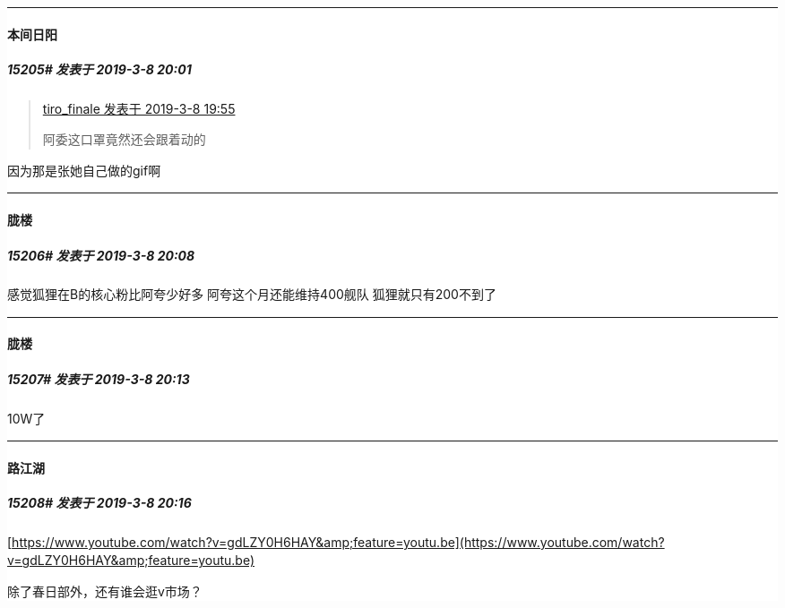





-----

####  本间日阳  
##### 15205#       发表于 2019-3-8 20:01



<blockquote><a href="httphttps://bbs.saraba1st.com/2b/forum.php?mod=redirect&amp;goto=findpost&amp;pid=42842020&amp;ptid=1801966" target="_blank">tiro_finale 发表于 2019-3-8 19:55</a>

阿委这口罩竟然还会跟着动的</blockquote>
因为那是张她自己做的gif啊







-----

####  胧楼  
##### 15206#       发表于 2019-3-8 20:08




感觉狐狸在B的核心粉比阿夸少好多 阿夸这个月还能维持400舰队 狐狸就只有200不到了







-----

####  胧楼  
##### 15207#       发表于 2019-3-8 20:13




10W了







-----

####  路江湖  
##### 15208#       发表于 2019-3-8 20:16



[https://www.youtube.com/watch?v=gdLZY0H6HAY&amp;feature=youtu.be](https://www.youtube.com/watch?v=gdLZY0H6HAY&amp;feature=youtu.be)

除了春日部外，还有谁会逛v市场？
